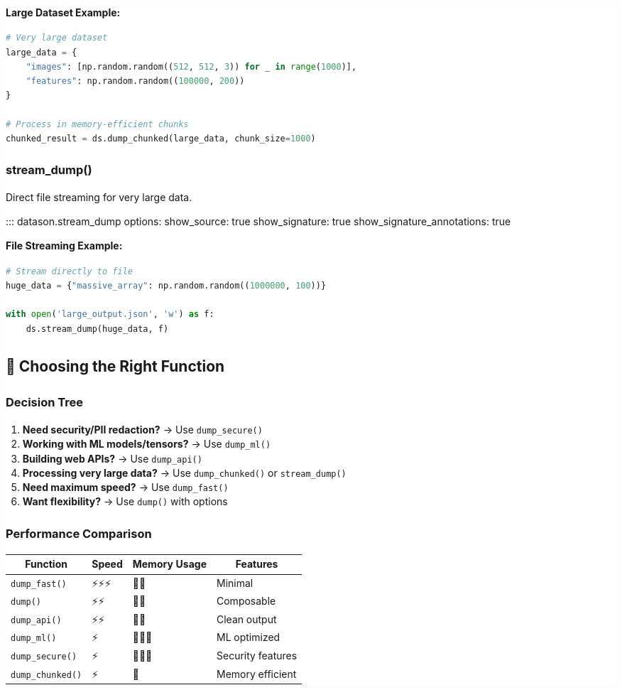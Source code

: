 **Large Dataset Example:**
```python
# Very large dataset
large_data = {
    "images": [np.random.random((512, 512, 3)) for _ in range(1000)],
    "features": np.random.random((100000, 200))
}

# Process in memory-efficient chunks
chunked_result = ds.dump_chunked(large_data, chunk_size=1000)
```

### stream_dump()

Direct file streaming for very large data.

::: datason.stream_dump
    options:
      show_source: true
      show_signature: true
      show_signature_annotations: true

**File Streaming Example:**
```python
# Stream directly to file
huge_data = {"massive_array": np.random.random((1000000, 100))}

with open('large_output.json', 'w') as f:
    ds.stream_dump(huge_data, f)
```

## 🔄 Choosing the Right Function

### Decision Tree

1. **Need security/PII redaction?** → Use `dump_secure()`
2. **Working with ML models/tensors?** → Use `dump_ml()`
3. **Building web APIs?** → Use `dump_api()`
4. **Processing very large data?** → Use `dump_chunked()` or `stream_dump()`
5. **Need maximum speed?** → Use `dump_fast()`
6. **Want flexibility?** → Use `dump()` with options

### Performance Comparison

| Function | Speed | Memory Usage | Features |
|----------|-------|--------------|----------|
| `dump_fast()` | ⚡⚡⚡ | 🧠🧠 | Minimal |
| `dump()` | ⚡⚡ | 🧠🧠 | Composable |
| `dump_api()` | ⚡⚡ | 🧠🧠 | Clean output |
| `dump_ml()` | ⚡ | 🧠🧠🧠 | ML optimized |
| `dump_secure()` | ⚡ | 🧠🧠🧠 | Security features |
| `dump_chunked()` | ⚡ | 🧠 | Memory efficient |
